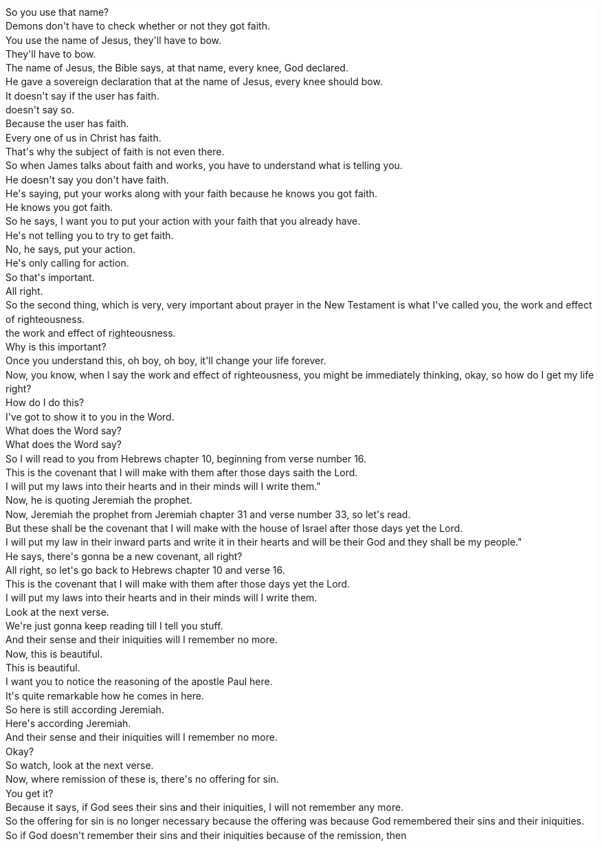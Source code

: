   
 So you use that name?  
Demons don't have to check whether or not they got faith.  
You use the name of Jesus, they'll have to bow.  
They'll have to bow.  
The name of Jesus, the Bible says, at that name, every knee, God declared.  
He gave a sovereign declaration that at the name of Jesus, every knee should bow.  
It doesn't say if the user has faith.  
 doesn't say so.  
Because the user has faith.  
Every one of us in Christ has faith.  
That's why the subject of faith is not even there.  
So when James talks about faith and works, you have to understand what is telling you.  
He doesn't say you don't have faith.  
He's saying, put your works along with your faith because he knows you got faith.  
 He knows you got faith.  
So he says, I want you to put your action with your faith that you already have.  
He's not telling you to try to get faith.  
No, he says, put your action.  
He's only calling for action.  
So that's important.  
All right.  
So the second thing, which is very, very important about prayer in the New Testament is what I've called you, the work and effect of righteousness.  
 the work and effect of righteousness.  
Why is this important?  
Once you understand this, oh boy, oh boy, it'll change your life forever.  
 Now, you know, when I say the work and effect of righteousness, you might be immediately thinking, okay, so how do I get my life right?  
How do I do this?  
I've got to show it to you in the Word.  
What does the Word say?  
What does the Word say?  
So I will read to you from Hebrews chapter 10, beginning from verse number 16.  
 This is the covenant that I will make with them after those days saith the Lord.  
I will put my laws into their hearts and in their minds will I write them."  
Now, he is quoting Jeremiah the prophet.  
Now, Jeremiah the prophet from Jeremiah chapter 31 and verse number 33, so let's read.  
 But these shall be the covenant that I will make with the house of Israel after those days yet the Lord.  
I will put my law in their inward parts and write it in their hearts and will be their God and they shall be my people."  
He says, there's gonna be a new covenant, all right?  
All right, so let's go back to Hebrews chapter 10 and verse 16.  
This is the covenant that I will make with them after those days yet the Lord.  
I will put my laws into their hearts and in their minds will I write them.  
 Look at the next verse.  
We're just gonna keep reading till I tell you stuff.  
And their sense and their iniquities will I remember no more.  
Now, this is beautiful.  
This is beautiful.  
I want you to notice the reasoning of the apostle Paul here.  
It's quite remarkable how he comes in here.  
So here is still according Jeremiah.  
Here's according Jeremiah.  
And their sense and their iniquities will I remember no more.  
 Okay?  
So watch, look at the next verse.  
Now, where remission of these is, there's no offering for sin.  
You get it?  
Because it says, if God sees their sins and their iniquities, I will not remember any more.  
So the offering for sin is no longer necessary because the offering was because God remembered their sins and their iniquities.  
So if God doesn't remember their sins and their iniquities because of the remission, then  